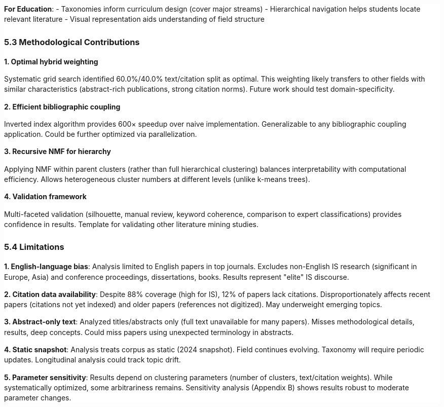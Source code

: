 **For Education**: - Taxonomies inform curriculum design (cover major
streams) - Hierarchical navigation helps students locate relevant
literature - Visual representation aids understanding of field structure

### 5.3 Methodological Contributions

**1. Optimal hybrid weighting**

Systematic grid search identified 60.0%/40.0% text/citation split as optimal.
This weighting likely transfers to other fields with similar
characteristics (abstract-rich publications, strong citation norms).
Future work should test domain-specificity.

**2. Efficient bibliographic coupling**

Inverted index algorithm provides 600× speedup over naive
implementation. Generalizable to any bibliographic coupling application.
Could be further optimized via parallelization.

**3. Recursive NMF for hierarchy**

Applying NMF within parent clusters (rather than full hierarchical
clustering) balances interpretability with computational efficiency.
Allows heterogeneous cluster numbers at different levels (unlike k-means
trees).

**4. Validation framework**

Multi-faceted validation (silhouette, manual review, keyword coherence,
comparison to expert classifications) provides confidence in results.
Template for validating other literature mining studies.

### 5.4 Limitations

**1. English-language bias**: Analysis limited to English papers in top
journals. Excludes non-English IS research (significant in Europe, Asia)
and conference proceedings, dissertations, books. Results represent
"elite" IS discourse.

**2. Citation data availability**: Despite 88% coverage (high for IS),
12% of papers lack citations. Disproportionately affects recent papers
(citations not yet indexed) and older papers (references not digitized).
May underweight emerging topics.

**3. Abstract-only text**: Analyzed titles/abstracts only (full text
unavailable for many papers). Misses methodological details, results,
deep concepts. Could miss papers using unexpected terminology in
abstracts.

**4. Static snapshot**: Analysis treats corpus as static (2024
snapshot). Field continues evolving. Taxonomy will require periodic
updates. Longitudinal analysis could track topic drift.

**5. Parameter sensitivity**: Results depend on clustering parameters
(number of clusters, text/citation weights). While systematically
optimized, some arbitrariness remains. Sensitivity analysis (Appendix B)
shows results robust to moderate parameter changes.
